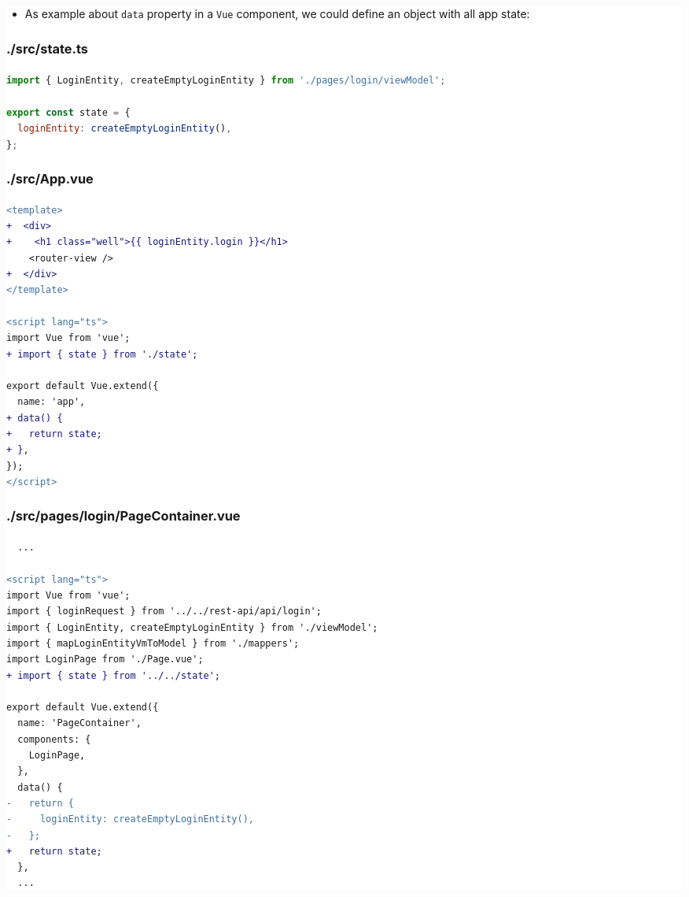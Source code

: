 - As example about `data` property in a `Vue` component, we could define an object with all app state:

### ./src/state.ts

```javascript
import { LoginEntity, createEmptyLoginEntity } from './pages/login/viewModel';

export const state = {
  loginEntity: createEmptyLoginEntity(),
};

```

### ./src/App.vue

```diff
<template>
+  <div>
+    <h1 class="well">{{ loginEntity.login }}</h1>
    <router-view />
+  </div>
</template>

<script lang="ts">
import Vue from 'vue';
+ import { state } from './state';

export default Vue.extend({
  name: 'app',
+ data() {
+   return state;
+ },
});
</script>

```

### ./src/pages/login/PageContainer.vue

```diff
  ...

<script lang="ts">
import Vue from 'vue';
import { loginRequest } from '../../rest-api/api/login';
import { LoginEntity, createEmptyLoginEntity } from './viewModel';
import { mapLoginEntityVmToModel } from './mappers';
import LoginPage from './Page.vue';
+ import { state } from '../../state';

export default Vue.extend({  
  name: 'PageContainer',
  components: {
    LoginPage,
  },
  data() {
-   return {
-     loginEntity: createEmptyLoginEntity(),
-   };
+   return state;
  },
  ...

```
